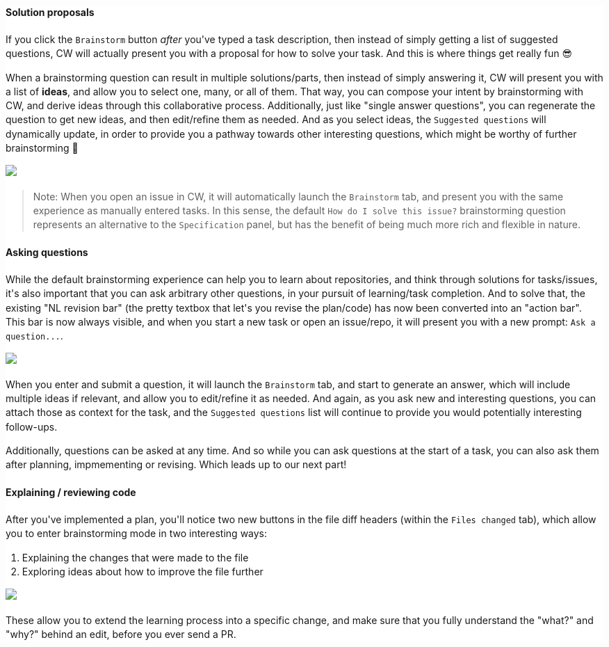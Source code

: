 #### Solution proposals

If you click the `Brainstorm` button _after_ you've typed a task description, then instead of simply getting a list of suggested questions, CW will actually present you with a proposal for how to solve your task. And this is where things get really fun 😎

When a brainstorming question can result in multiple solutions/parts, then instead of simply answering it, CW will present you with a list of **ideas**, and allow you to select one, many, or all of them. That way, you can compose your intent by brainstorming with CW, and derive ideas through this collaborative process. Additionally, just like "single answer questions", you can regenerate the question to get new ideas, and then edit/refine them as needed. And as you select ideas, the `Suggested questions` will dynamically update, in order to provide you a pathway towards other interesting questions, which might be worthy of further brainstorming 🧠

<img src="https://github.com/user-attachments/assets/21c3d2bb-1e2b-44ff-85ac-499e28018033" width="600px" />

> Note: When you open an issue in CW, it will automatically launch the `Brainstorm` tab, and present you with the same experience as manually entered tasks. In this sense, the default `How do I solve this issue?` brainstorming question represents an alternative to the `Specification` panel, but has the benefit of being much more rich and flexible in nature.

#### Asking questions

While the default brainstorming experience can help you to learn about repositories, and think through solutions for tasks/issues, it's also important that you can ask arbitrary other questions, in your pursuit of learning/task completion. And to solve that, the existing "NL revision bar" (the pretty textbox that let's you revise the plan/code) has now been converted into an "action bar". This bar is now always visible, and when you start a new task or open an issue/repo, it will present you with a new prompt: `Ask a question...`.

<img src="https://github.com/user-attachments/assets/951c8391-7f42-40d9-a53d-52e0a028a6ce" width="500px" />

When you enter and submit a question, it will launch the `Brainstorm` tab, and start to generate an answer, which will include multiple ideas if relevant, and allow you to edit/refine it as needed. And again, as you ask new and interesting questions, you can attach those as context for the task, and the `Suggested questions` list will continue to provide you would potentially interesting follow-ups.

Additionally, questions can be asked at any time. And so while you can ask questions at the start of a task, you can also ask them after planning, impmementing or revising. Which leads up to our next part!

#### Explaining / reviewing code

After you've implemented a plan, you'll notice two new buttons in the file diff headers (within the `Files changed` tab), which allow you to enter brainstorming mode in two interesting ways:

1. Explaining the changes that were made to the file
2. Exploring ideas about how to improve the file further

<img src="https://github.com/user-attachments/assets/3968d4ba-a5b5-42bf-96f4-0df4ecf241b9" width="600px" />

These allow you to extend the learning process into a specific change, and make sure that you fully understand the "what?" and "why?" behind an edit, before you ever send a PR.
